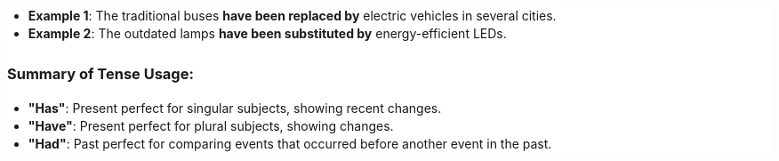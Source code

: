    * **Example 1**: The traditional buses **have been replaced by** electric vehicles in several cities.
   * **Example 2**: The outdated lamps **have been substituted by** energy-efficient LEDs.

### **Summary of Tense Usage:**

* **"Has"**: Present perfect for singular subjects, showing recent changes.
* **"Have"**: Present perfect for plural subjects, showing changes.
* **"Had"**: Past perfect for comparing events that occurred before another event in the past.



